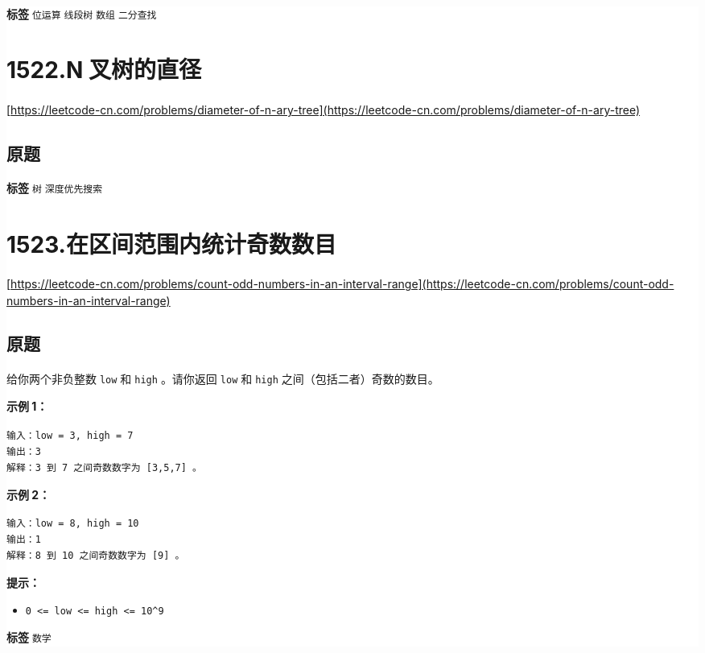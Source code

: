 **标签**
`位运算` `线段树` `数组` `二分查找` 


## 
```python

```
>
# 1522.N 叉树的直径
[https://leetcode-cn.com/problems/diameter-of-n-ary-tree](https://leetcode-cn.com/problems/diameter-of-n-ary-tree) 
## 原题

 
**标签**
`树` `深度优先搜索` 


## 
```python

```
>
# 1523.在区间范围内统计奇数数目
[https://leetcode-cn.com/problems/count-odd-numbers-in-an-interval-range](https://leetcode-cn.com/problems/count-odd-numbers-in-an-interval-range) 
## 原题
给你两个非负整数 `low` 和 `high` 。请你返回 `low` 和 `high` 之间（包括二者）奇数的数目。

 

 **示例 1：** 

```
输入：low = 3, high = 7
输出：3
解释：3 到 7 之间奇数数字为 [3,5,7] 。
```
 **示例 2：** 

```
输入：low = 8, high = 10
输出：1
解释：8 到 10 之间奇数数字为 [9] 。
```
 

 **提示：** 
-  `0 <= low <= high <= 10^9` 
 
**标签**
`数学` 
